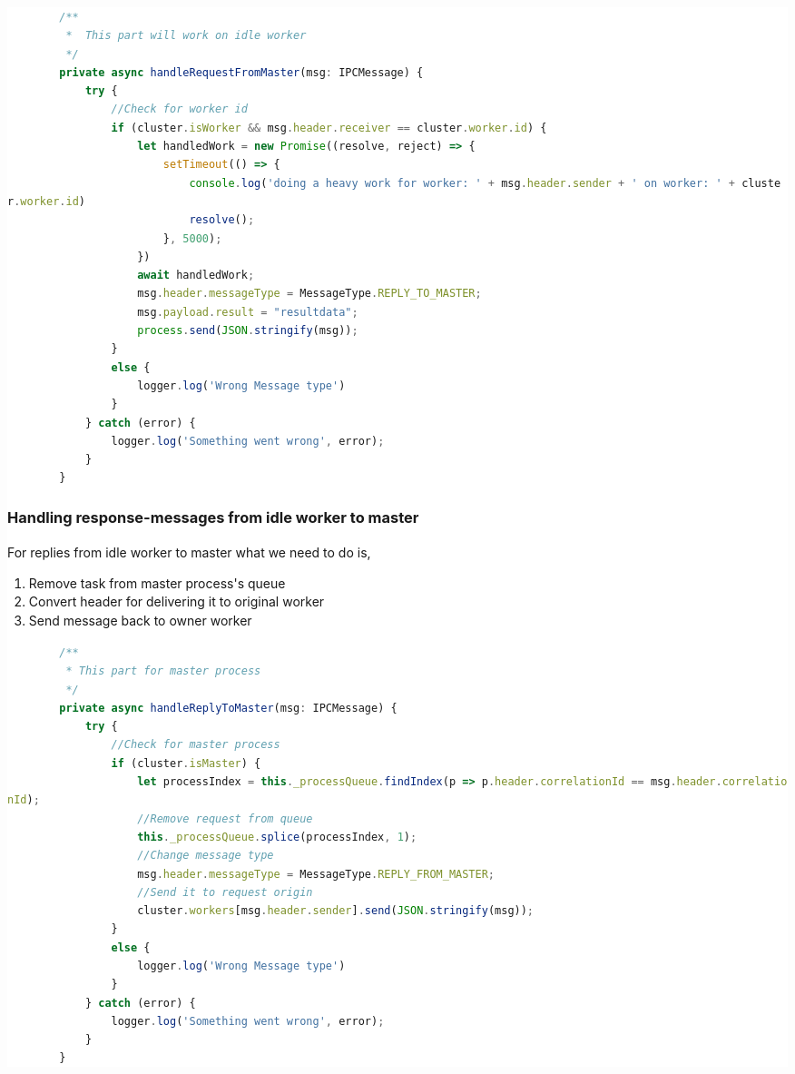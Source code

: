 ```typescript
        /**
         *  This part will work on idle worker          
         */
        private async handleRequestFromMaster(msg: IPCMessage) {
            try {
                //Check for worker id
                if (cluster.isWorker && msg.header.receiver == cluster.worker.id) {
                    let handledWork = new Promise((resolve, reject) => {
                        setTimeout(() => {
                            console.log('doing a heavy work for worker: ' + msg.header.sender + ' on worker: ' + cluster.worker.id)
                            resolve();
                        }, 5000);
                    })
                    await handledWork;
                    msg.header.messageType = MessageType.REPLY_TO_MASTER;
                    msg.payload.result = "resultdata";
                    process.send(JSON.stringify(msg));
                }
                else {
                    logger.log('Wrong Message type')
                }
            } catch (error) {
                logger.log('Something went wrong', error);
            }
        }
```

### Handling response-messages from idle worker to master

For replies from idle worker to master what we need to do is, 
1. Remove task from master process's queue  
2. Convert header for delivering it to original worker
3. Send message back to owner worker

```typescript
        /**
         * This part for master process
         */
        private async handleReplyToMaster(msg: IPCMessage) {
            try {
                //Check for master process
                if (cluster.isMaster) {
                    let processIndex = this._processQueue.findIndex(p => p.header.correlationId == msg.header.correlationId);
                    //Remove request from queue
                    this._processQueue.splice(processIndex, 1);
                    //Change message type
                    msg.header.messageType = MessageType.REPLY_FROM_MASTER;
                    //Send it to request origin
                    cluster.workers[msg.header.sender].send(JSON.stringify(msg));
                }
                else {
                    logger.log('Wrong Message type')
                }
            } catch (error) {
                logger.log('Something went wrong', error);
            }
        }
```
